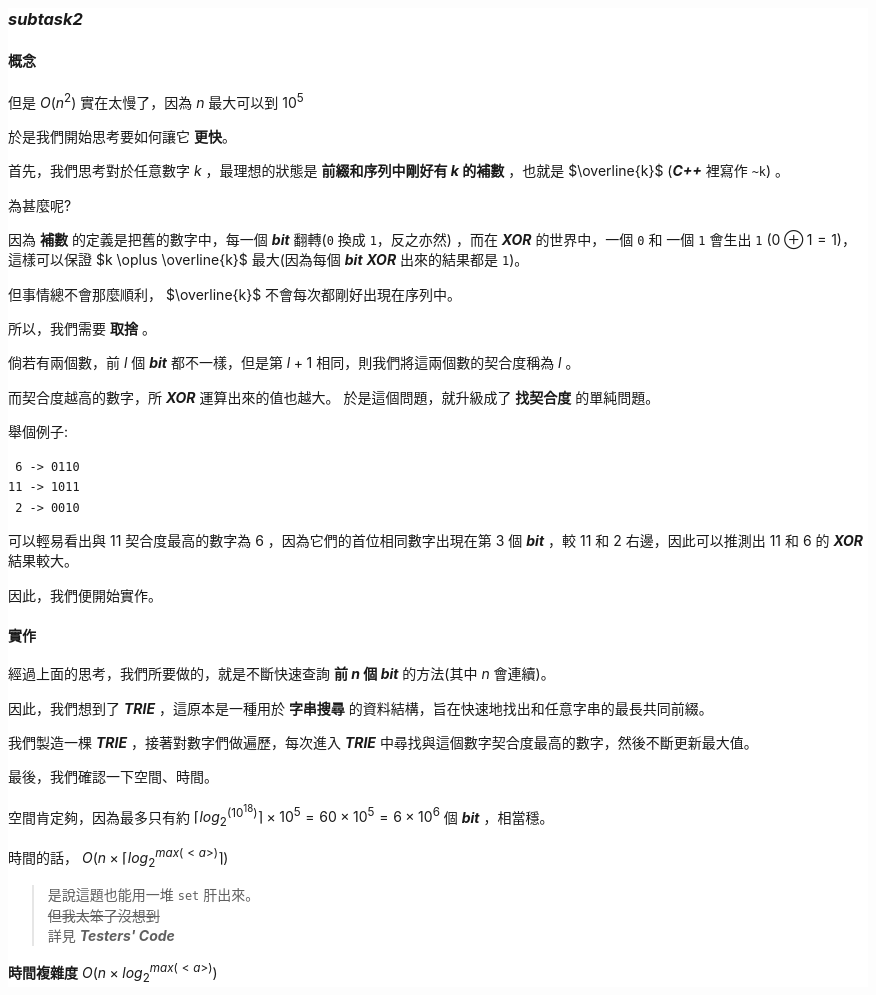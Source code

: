 ### ***subtask2***

#### 概念

但是 $O(n ^ 2)$ 實在太慢了，因為 $n$ 最大可以到 $10 ^ 5$

於是我們開始思考要如何讓它 **更快**。

首先，我們思考對於任意數字 $k$ ，最理想的狀態是 **前綴和序列中剛好有 $k$ 的補數** ，也就是 $\overline{k}$ (***C++*** 裡寫作 `~k`) 。

為甚麼呢?

因為 **補數** 的定義是把舊的數字中，每一個 ***bit*** 翻轉(`0` 換成 `1`，反之亦然) ，而在 ***XOR*** 的世界中，一個 `0` 和 一個 `1` 會生出 `1` ($0 \oplus 1 = 1$)，這樣可以保證 $k \oplus \overline{k}$ 最大(因為每個 ***bit*** ***XOR*** 出來的結果都是 `1`)。

但事情總不會那麼順利， $\overline{k}$ 不會每次都剛好出現在序列中。

所以，我們需要 **取捨** 。



倘若有兩個數，前 $l$ 個 ***bit*** 都不一樣，但是第 $l + 1$ 相同，則我們將這兩個數的契合度稱為 $l$ 。

而契合度越高的數字，所 ***XOR*** 運算出來的值也越大。
於是這個問題，就升級成了 **找契合度** 的單純問題。

舉個例子:

```
 6 -> 0110
11 -> 1011
 2 -> 0010
```

可以輕易看出與 $11$ 契合度最高的數字為 $6$ ，因為它們的首位相同數字出現在第 $3$ 個 ***bit*** ，較 $11$ 和 $2$ 右邊，因此可以推測出 $11$ 和 $6$ 的 ***XOR*** 結果較大。

因此，我們便開始實作。

#### 實作

經過上面的思考，我們所要做的，就是不斷快速查詢 **前 $n$ 個 *bit*** 的方法(其中 $n$ 會連續)。

因此，我們想到了 ***TRIE*** ，這原本是一種用於 **字串搜尋** 的資料結構，旨在快速地找出和任意字串的最長共同前綴。

我們製造一棵 ***TRIE*** ，接著對數字們做遍歷，每次進入 ***TRIE*** 中尋找與這個數字契合度最高的數字，然後不斷更新最大值。

最後，我們確認一下空間、時間。

空間肯定夠，因為最多只有約 $\lceil log_2^{(10 ^ {18})} \rceil \times 10 ^ 5 = 60 \times 10 ^ 5 = 6 \times 10 ^ 6$ 個 ***bit*** ，相當穩。

時間的話， $O(n \times \lceil log_2^{max(< a >)} \rceil)$

> 是說這題也能用一堆 `set` 肝出來。\
> ~~但我太笨了沒想到~~\
> 詳見 ***Testers' Code***

**時間複雜度** $O(n \times log_2^{max(< a >)})$

<div class = 'page' />
